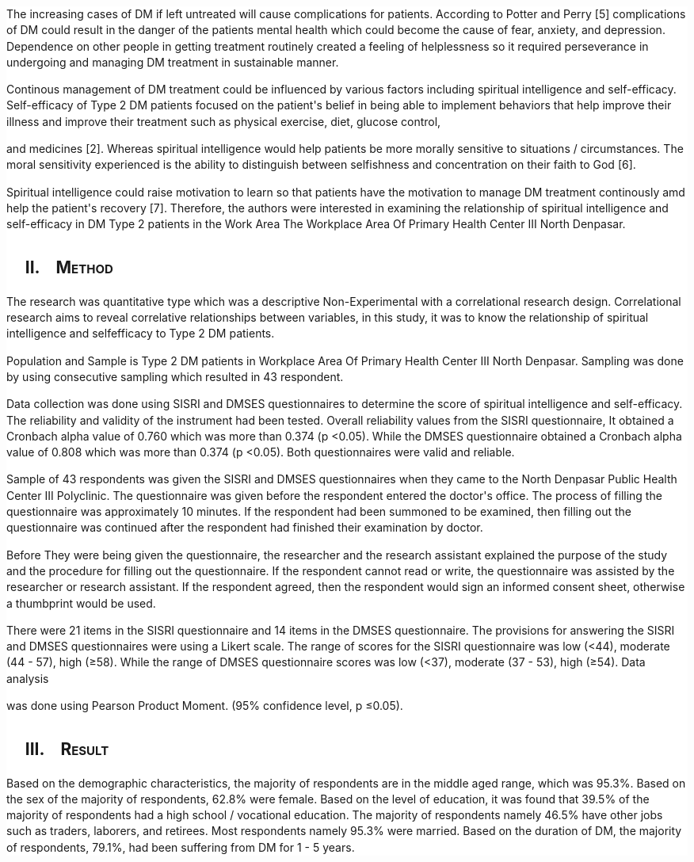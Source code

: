 <p><span class="font2">The increasing cases of DM if left untreated will cause complications for patients. According to Potter and Perry [5] complications of DM could result in the danger of the patients mental health which could become the cause of fear, anxiety, and depression. Dependence on other people in getting treatment routinely created a feeling of helplessness so it required perseverance in undergoing and managing DM treatment in sustainable manner.</span></p>
<p><span class="font2">Continous management of DM treatment could be influenced by various factors including spiritual intelligence and self-efficacy. Self-efficacy of Type 2 DM patients focused on the patient's belief in being able to implement behaviors that help improve their illness and improve their treatment such as physical exercise, diet, glucose control,</span></p>
<p><span class="font2">and medicines [2]. Whereas spiritual intelligence would help patients be more morally sensitive to situations / circumstances. The moral sensitivity experienced is the ability to distinguish between selfishness and concentration on their faith to God [6].</span></p>
<p><span class="font2">Spiritual intelligence could raise motivation to learn so that patients have the motivation to manage DM treatment continously amd help the patient's recovery [7]. Therefore, the authors were interested in examining the relationship of spiritual intelligence and self-efficacy in DM Type 2 patients in the Work Area The Workplace Area Of Primary Health Center III North Denpasar.</span></p>
<ul style="list-style:none;"><li>
<h2><a name="bookmark4"></a><span class="font2"><a name="bookmark5"></a>II.</span><span class="font2" style="font-variant:small-caps;"> &nbsp;&nbsp;&nbsp;Method</span></h2></li></ul>
<p><span class="font2">The research was quantitative type which was a descriptive Non-Experimental with a correlational research design. Correlational research aims to reveal correlative relationships between variables, in this study, it was to know the relationship of spiritual intelligence and selfefficacy to Type 2 DM patients.</span></p>
<p><span class="font2">Population and Sample is Type 2 DM patients in Workplace Area Of Primary Health Center III North Denpasar. Sampling was done by using consecutive sampling which resulted in 43 respondent.</span></p>
<p><span class="font2">Data collection was done using SISRI and DMSES questionnaires to determine the score of spiritual intelligence and self-efficacy. The reliability and validity of the instrument had been tested. Overall reliability values from the SISRI questionnaire, It obtained a Cronbach alpha value of 0.760 which was more than 0.374 (p &lt;0.05). While the DMSES questionnaire obtained a Cronbach alpha value of 0.808 which was more than 0.374 (p &lt;0.05). Both questionnaires were valid and reliable.</span></p>
<p><span class="font2">Sample of 43 respondents was given the SISRI and DMSES questionnaires when they came to the North Denpasar Public Health Center III Polyclinic. The questionnaire was given before the respondent entered the doctor's office. The process of filling the questionnaire was approximately 10 minutes. If the respondent had been summoned to be examined, then filling out the questionnaire was continued after the respondent had finished their examination by doctor.</span></p>
<p><span class="font2">Before They were being given the questionnaire, the researcher and the research assistant explained the purpose of the study and the procedure for filling out the questionnaire. If the respondent cannot read or write, the questionnaire was assisted by the researcher or research assistant. If the respondent agreed, then the respondent would sign an informed consent sheet, otherwise a thumbprint would be used.</span></p>
<p><span class="font2">There were 21 items in the SISRI questionnaire and 14 items in the DMSES questionnaire. The provisions for answering the SISRI and DMSES questionnaires were using a Likert scale. The range of scores for the SISRI questionnaire was low (&lt;44), moderate (44 - 57), high (≥58). While the range of DMSES questionnaire scores was low (&lt;37), moderate (37 - 53), high (≥54). Data analysis</span></p>
<p><span class="font2">was done using Pearson Product Moment. (95% confidence level, p ≤0.05).</span></p>
<ul style="list-style:none;"><li>
<h2><a name="bookmark6"></a><span class="font2"><a name="bookmark7"></a>III.</span><span class="font2" style="font-variant:small-caps;"> &nbsp;&nbsp;&nbsp;Result</span></h2></li></ul>
<p><span class="font2">Based on the demographic characteristics, the majority of respondents are in the middle aged range, which was 95.3%. Based on the sex of the majority of respondents, 62.8% were female. Based on the level of education, it was found that 39.5% of the majority of respondents had a high school / vocational education. The majority of respondents namely 46.5% have other jobs such as traders, laborers, and retirees. Most respondents namely 95.3% were married. Based on the duration of DM, the majority of respondents, 79.1%, had been suffering from DM for 1 - 5 years.</span></p>